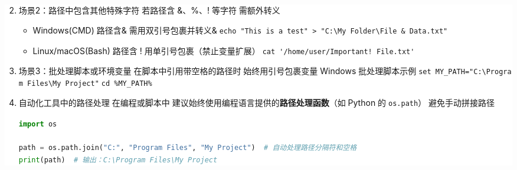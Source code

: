    2. 场景2：路径中包含其他特殊字符
      若路径含 &、%、! 等字符 需额外转义
      - Windows(CMD) 路径含& 需用双引号包裹并转义&
        `echo "This is a test" > "C:\My Folder\File & Data.txt"`
      
      - Linux/macOS(Bash) 路径含 ! 用单引号包裹（禁止变量扩展）
        `cat '/home/user/Important! File.txt'`
      
   3. 场景3：批处理脚本或环境变量
      在脚本中引用带空格的路径时 始终用引号包裹变量
      Windows 批处理脚本示例
      `set MY_PATH="C:\Program Files\My Project"`
      `cd %MY_PATH%`

4. 自动化工具中的路径处理
   在编程或脚本中 建议始终使用编程语言提供的**路径处理函数**（如 Python 的 `os.path`） 避免手动拼接路径

    ```python
    import os
   
    path = os.path.join("C:", "Program Files", "My Project")  # 自动处理路径分隔符和空格
    print(path)  # 输出：C:\Program Files\My Project
    ```
